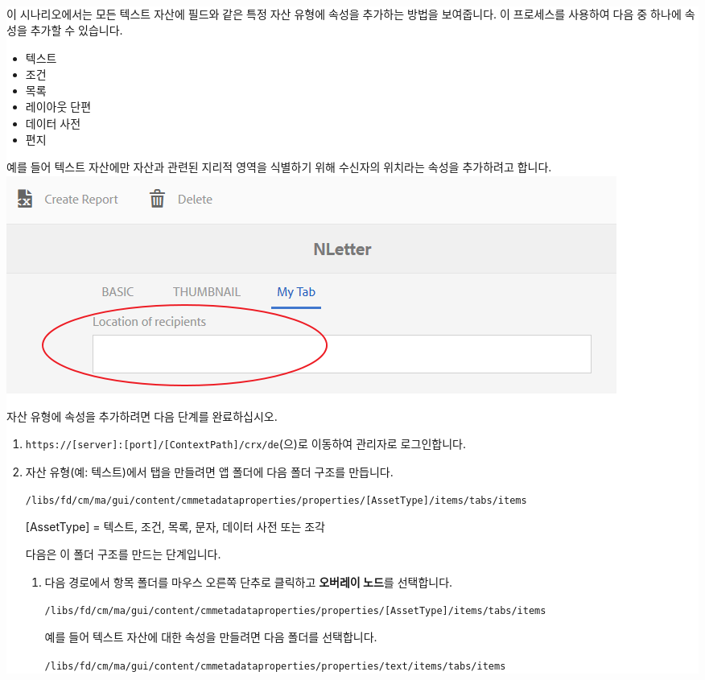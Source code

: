 이 시나리오에서는 모든 텍스트 자산에 필드와 같은 특정 자산 유형에 속성을 추가하는 방법을 보여줍니다. 이 프로세스를 사용하여 다음 중 하나에 속성을 추가할 수 있습니다.

* 텍스트
* 조건
* 목록
* 레이아웃 단편
* 데이터 사전
* 편지

예를 들어 텍스트 자산에만 자산과 관련된 지리적 영역을 식별하기 위해 수신자의 위치라는 속성을 추가하려고 합니다.  ![자산에 추가된 사용자 지정 속성](assets/newtabui.png)

자산 유형에 속성을 추가하려면 다음 단계를 완료하십시오.

1. `https://[server]:[port]/[ContextPath]/crx/de`(으)로 이동하여 관리자로 로그인합니다.
1. 자산 유형(예: 텍스트)에서 탭을 만들려면 앱 폴더에 다음 폴더 구조를 만듭니다.

   `/libs/fd/cm/ma/gui/content/cmmetadataproperties/properties/[AssetType]/items/tabs/items`

   [AssetType]  = 텍스트, 조건, 목록, 문자, 데이터 사전 또는 조각

   다음은 이 폴더 구조를 만드는 단계입니다.

   1. 다음 경로에서 항목 폴더를 마우스 오른쪽 단추로 클릭하고 **오버레이 노드**&#x200B;를 선택합니다.

      `/libs/fd/cm/ma/gui/content/cmmetadataproperties/properties/[AssetType]/items/tabs/items`

      예를 들어 텍스트 자산에 대한 속성을 만들려면 다음 폴더를 선택합니다.

      `/libs/fd/cm/ma/gui/content/cmmetadataproperties/properties/text/items/tabs/items`
